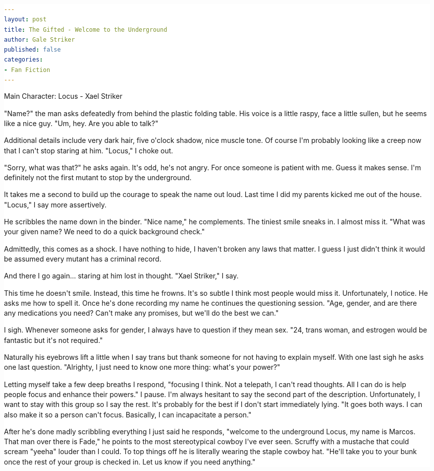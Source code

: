 ```yaml
---
layout: post
title: The Gifted - Welcome to the Underground
author: Gale Striker
published: false
categories:
- Fan Fiction
---
```


Main Character: Locus - Xael Striker

"Name?" the man asks defeatedly from behind the plastic folding table. His voice is a little raspy, face a little sullen, but he seems like a nice guy. "Um, hey. Are you able to talk?"

Additional details include very dark hair, five o'clock shadow, nice muscle tone. Of course I'm probably looking like a creep now that I can't stop staring at him. "Locus," I choke out.

"Sorry, what was that?" he asks again. It's odd, he's not angry. For once someone is patient with me. Guess it makes sense. I'm definitely not the first mutant to stop by the underground.

It takes me a second to build up the courage to speak the name out loud. Last time I did my parents kicked me out of the house. "Locus," I say more assertively.

He scribbles the name down in the binder. "Nice name," he complements. The tiniest smile sneaks in. I almost miss it. "What was your given name? We need to do a quick background check."

Admittedly, this comes as a shock. I have nothing to hide, I haven't broken any laws that matter. I guess I just didn't think it would be assumed every mutant has a criminal record. 

And there I go again... staring at him lost in thought. "Xael Striker," I say.

This time he doesn't smile. Instead, this time he frowns. It's so subtle I think most people would miss it. Unfortunately, I notice. He asks me how to spell it. Once he's done recording my name he continues the questioning session. "Age, gender, and are there any medications you need? Can't make any promises, but we'll do the best we can."

I sigh. Whenever someone asks for gender, I always have to question if they mean sex. "24, trans woman, and estrogen would be fantastic but it's not required."

Naturally his eyebrows lift a little when I say trans but thank someone for not having to explain myself. With one last sigh he asks one last question. "Alrighty, I just need to know one more thing: what's your power?"

Letting myself take a few deep breaths I respond, "focusing I think. Not a telepath, I can't read thoughts. All I can do is help people focus and enhance their powers." I pause. I'm always hesitant to say the second part of the description. Unfortunately, I want to stay with this group so I say the rest. It's probably for the best if I don't start immediately lying. "It goes both ways. I can also make it so a person can't focus. Basically, I can incapacitate a person."

After he's done madly scribbling everything I just said he responds, "welcome to the underground Locus, my name is Marcos. That man over there is Fade," he points to the most stereotypical cowboy I've ever seen. Scruffy with a mustache that could scream "yeeha" louder than I could. To top things off he is literally wearing the staple cowboy hat. "He'll take you to your bunk once the rest of your group is checked in. Let us know if you need anything."
